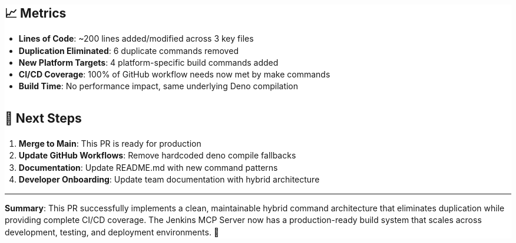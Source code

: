 ## 📈 **Metrics**

- **Lines of Code**: ~200 lines added/modified across 3 key files
- **Duplication Eliminated**: 6 duplicate commands removed
- **New Platform Targets**: 4 platform-specific build commands added
- **CI/CD Coverage**: 100% of GitHub workflow needs now met by make commands
- **Build Time**: No performance impact, same underlying Deno compilation

## 🎯 **Next Steps**

1. **Merge to Main**: This PR is ready for production
2. **Update GitHub Workflows**: Remove hardcoded deno compile fallbacks
3. **Documentation**: Update README.md with new command patterns
4. **Developer Onboarding**: Update team documentation with hybrid architecture

---

**Summary**: This PR successfully implements a clean, maintainable hybrid
command architecture that eliminates duplication while providing complete CI/CD
coverage. The Jenkins MCP Server now has a production-ready build system that
scales across development, testing, and deployment environments. 🚀
